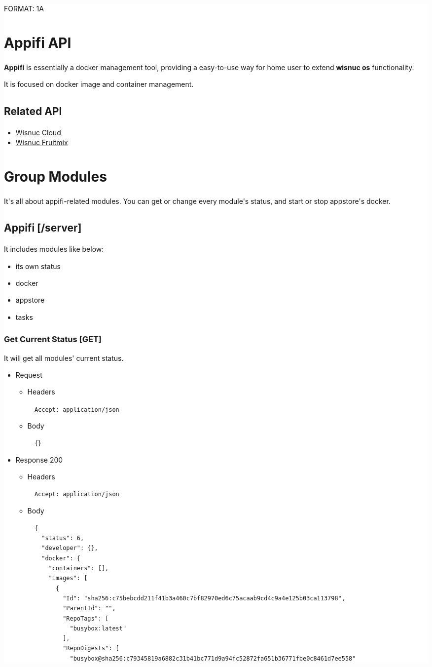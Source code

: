 FORMAT: 1A

# Appifi API

**Appifi** is essentially a docker management tool, providing a easy-to-use way for home user to extend **wisnuc os** functionality.

It is focused on docker image and container management.


## Related API

+ [Wisnuc Cloud](https://github.com/wisnuc/*.md)
+ [Wisnuc Fruitmix](https://github.com/wisnuc/*.md)


# Group Modules

It's all about appifi-related modules. You can get or change every module's status, and start or stop appstore's docker.


## Appifi [/server]

It includes modules like below:

+ its own status

+ docker

+ appstore

+ tasks


### Get Current Status [GET]
It will get all modules' current status.

+ Request

    + Headers

            Accept: application/json

    + Body

            {}

+ Response 200

    + Headers

            Accept: application/json

    + Body

            {
              "status": 6,
              "developer": {},
              "docker": {
                "containers": [],
                "images": [
                  {
                    "Id": "sha256:c75bebcdd211f41b3a460c7bf82970ed6c75acaab9cd4c9a4e125b03ca113798",
                    "ParentId": "",
                    "RepoTags": [
                      "busybox:latest"
                    ],
                    "RepoDigests": [
                      "busybox@sha256:c79345819a6882c31b41bc771d9a94fc52872fa651b36771fbe0c8461d7ee558"